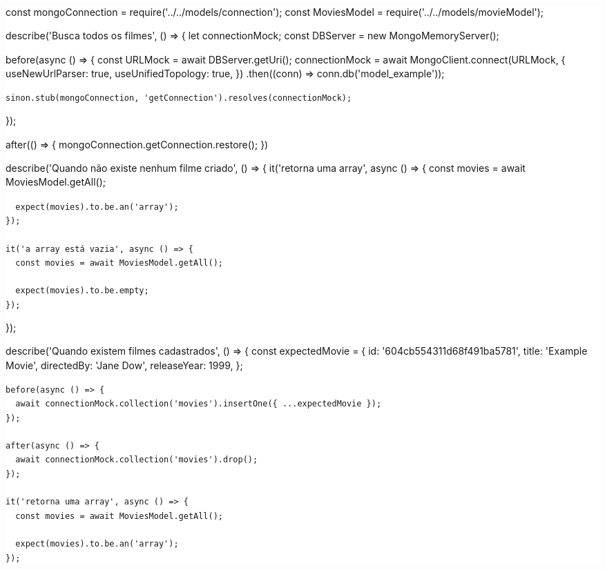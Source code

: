 const mongoConnection = require('../../models/connection');
const MoviesModel = require('../../models/movieModel');

describe('Busca todos os filmes', () => {
  let connectionMock;
  const DBServer = new MongoMemoryServer();

  before(async () => {
    const URLMock = await DBServer.getUri();
    connectionMock = await MongoClient.connect(URLMock, {
      useNewUrlParser: true,
      useUnifiedTopology: true,
    })
    .then((conn) => conn.db('model_example'));

    sinon.stub(mongoConnection, 'getConnection').resolves(connectionMock);
  });

  after(() => {
    mongoConnection.getConnection.restore();
  })


  describe('Quando não existe nenhum filme criado', () => {
    it('retorna uma array', async () => {
      const movies = await MoviesModel.getAll();

      expect(movies).to.be.an('array');
    });

    it('a array está vazia', async () => {
      const movies = await MoviesModel.getAll();

      expect(movies).to.be.empty;
    });
  });

  describe('Quando existem filmes cadastrados', () => {
    const expectedMovie = {
      id: '604cb554311d68f491ba5781',
      title: 'Example Movie',
      directedBy: 'Jane Dow',
      releaseYear: 1999,
    };

    before(async () => {
      await connectionMock.collection('movies').insertOne({ ...expectedMovie });
    });

    after(async () => {
      await connectionMock.collection('movies').drop();
    });

    it('retorna uma array', async () => {
      const movies = await MoviesModel.getAll();

      expect(movies).to.be.an('array');
    });
